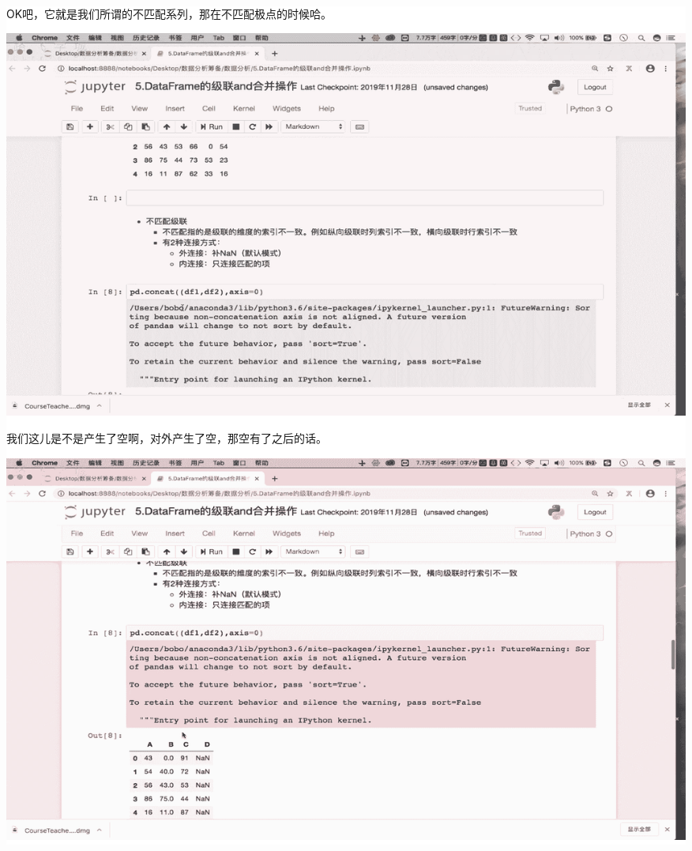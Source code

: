 OK吧，它就是我们所谓的不匹配系列，那在不匹配极点的时候哈。

![](img/d41e59ef32942f2944ce5648ae3fb70a_31.png)

我们这儿是不是产生了空啊，对外产生了空，那空有了之后的话。

![](img/d41e59ef32942f2944ce5648ae3fb70a_33.png)
